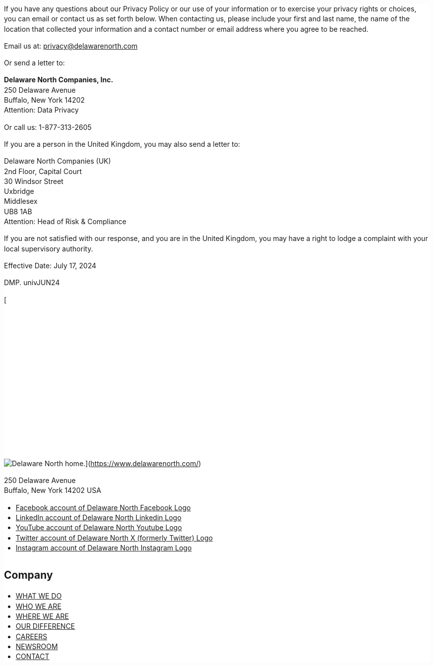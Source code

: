 If you have any questions about our Privacy Policy or our use of your information or to exercise your privacy rights or choices, you can email or contact us as set forth below. When contacting us, please include your first and last name, the name of the location that collected your information and a contact number or email address where you agree to be reached.

Email us at: [privacy@delawarenorth.com](mailto:privacy@delawarenorth.com)

Or send a letter to:

**Delaware North Companies, Inc.**  
250 Delaware Avenue  
Buffalo, New York 14202  
Attention: Data Privacy

Or call us: 1-877-313-2605

If you are a person in the United Kingdom, you may also send a letter to:

Delaware North Companies (UK)  
2nd Floor, Capital Court  
30 Windsor Street  
Uxbridge  
Middlesex  
UB8 1AB  
Attention: Head of Risk & Compliance

If you are not satisfied with our response, and you are in the United Kingdom, you may have a right to lodge a complaint with your local supervisory authority.

Effective Date: July 17, 2024

DMP. univJUN24

[![Delaware North home.](data:image/svg+xml,%3Csvg%20xmlns='http://www.w3.org/2000/svg'%20viewBox='0%200%20142%2048'%3E%3C/svg%3E)

![Delaware North home.](https://www.delawarenorth.com/wp-content/uploads/2023/02/Group-71.svg)](https://www.delawarenorth.com/)

250 Delaware Avenue  
Buffalo, New York 14202 USA

* [Facebook account of Delaware North Facebook Logo](https://www.facebook.com/DelawareNorth)
* [LinkedIn account of Delaware North Linkedin Logo](https://www.linkedin.com/company/delaware-north/)
* [YouTube account of Delaware North Youtube Logo](https://www.youtube.com/user/delawarenorth)
* [Twitter account of Delaware North X (formerly Twitter) Logo](https://twitter.com/delawarenorth)
* [Instagram account of Delaware North Instagram Logo](https://www.instagram.com/delawarenorth/)

Company
-------

* [WHAT WE DO](https://www.delawarenorth.com/what-we-do/)
* [WHO WE ARE](https://www.delawarenorth.com/who-we-are/)
* [WHERE WE ARE](https://www.delawarenorth.com/where-we-are/)
* [OUR DIFFERENCE](https://www.delawarenorth.com/our-difference/)
* [CAREERS](https://careers.delawarenorth.com/)
* [NEWSROOM](https://media.delawarenorth.com/index.cfm)
* [CONTACT](https://www.delawarenorth.com/contact-us/)
